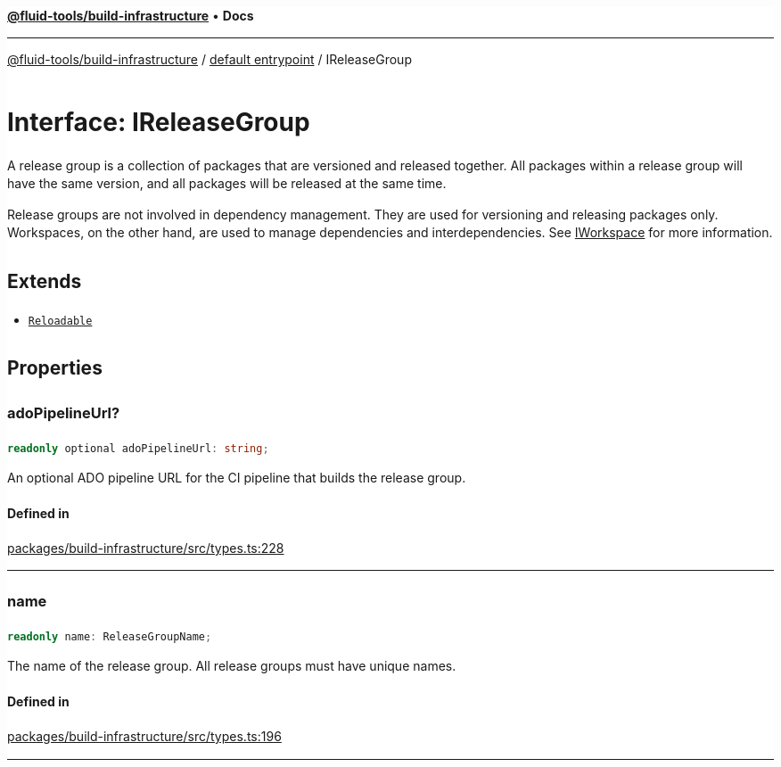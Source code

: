 [**@fluid-tools/build-infrastructure**](../../README.md) • **Docs**

***

[@fluid-tools/build-infrastructure](../../README.md) / [default entrypoint](../README.md) / IReleaseGroup

# Interface: IReleaseGroup

A release group is a collection of packages that are versioned and released together. All packages within a release
group will have the same version, and all packages will be released at the same time.

Release groups are not involved in dependency management. They are used for versioning and releasing packages only.
Workspaces, on the other hand, are used to manage dependencies and interdependencies. See [IWorkspace](IWorkspace.md) for more
information.

## Extends

- [`Reloadable`](Reloadable.md)

## Properties

### adoPipelineUrl?

```ts
readonly optional adoPipelineUrl: string;
```

An optional ADO pipeline URL for the CI pipeline that builds the release group.

#### Defined in

[packages/build-infrastructure/src/types.ts:228](https://github.com/microsoft/FluidFramework/blob/main/build-tools/packages/build-infrastructure/src/types.ts#L228)

***

### name

```ts
readonly name: ReleaseGroupName;
```

The name of the release group. All release groups must have unique names.

#### Defined in

[packages/build-infrastructure/src/types.ts:196](https://github.com/microsoft/FluidFramework/blob/main/build-tools/packages/build-infrastructure/src/types.ts#L196)

***
